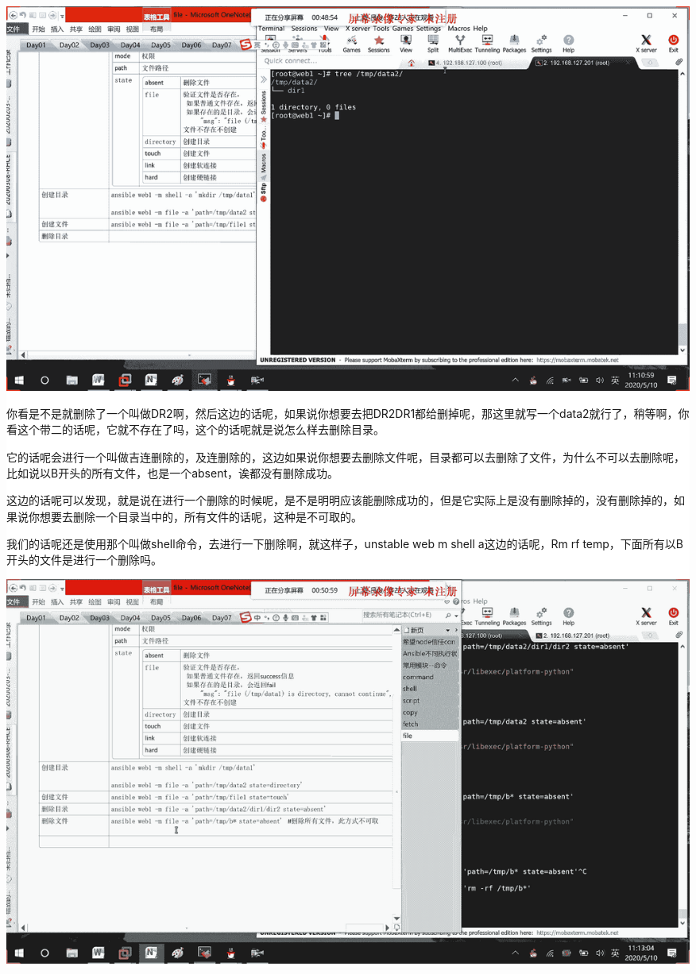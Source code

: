![](img/83d82d172e7e1378cc5a5822d98b2e2a_32.png)

你看是不是就删除了一个叫做DR2啊，然后这边的话呢，如果说你想要去把DR2DR1都给删掉呢，那这里就写一个data2就行了，稍等啊，你看这个带二的话呢，它就不存在了吗，这个的话呢就是说怎么样去删除目录。

它的话呢会进行一个叫做吉连删除的，及连删除的，这边如果说你想要去删除文件呢，目录都可以去删除了文件，为什么不可以去删除呢，比如说以B开头的所有文件，也是一个absent，诶都没有删除成功。

这边的话呢可以发现，就是说在进行一个删除的时候呢，是不是明明应该能删除成功的，但是它实际上是没有删除掉的，没有删除掉的，如果说你想要去删除一个目录当中的，所有文件的话呢，这种是不可取的。

我们的话呢还是使用那个叫做shell命令，去进行一下删除啊，就这样子，unstable web m shell a这边的话呢，Rm rf temp，下面所有以B开头的文件是进行一个删除吗。



![](img/83d82d172e7e1378cc5a5822d98b2e2a_34.png)
